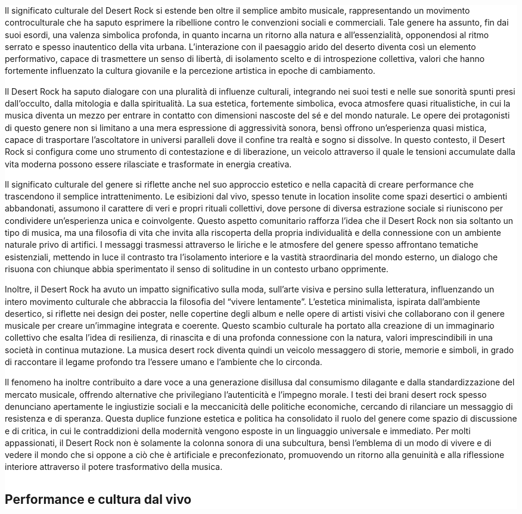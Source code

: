 Il significato culturale del Desert Rock si estende ben oltre il semplice ambito musicale, rappresentando un movimento controculturale che ha saputo esprimere la ribellione contro le convenzioni sociali e commerciali. Tale genere ha assunto, fin dai suoi esordi, una valenza simbolica profonda, in quanto incarna un ritorno alla natura e all’essenzialità, opponendosi al ritmo serrato e spesso inautentico della vita urbana. L’interazione con il paesaggio arido del deserto diventa così un elemento performativo, capace di trasmettere un senso di libertà, di isolamento scelto e di introspezione collettiva, valori che hanno fortemente influenzato la cultura giovanile e la percezione artistica in epoche di cambiamento.  

Il Desert Rock ha saputo dialogare con una pluralità di influenze culturali, integrando nei suoi testi e nelle sue sonorità spunti presi dall’occulto, dalla mitologia e dalla spiritualità. La sua estetica, fortemente simbolica, evoca atmosfere quasi ritualistiche, in cui la musica diventa un mezzo per entrare in contatto con dimensioni nascoste del sé e del mondo naturale. Le opere dei protagonisti di questo genere non si limitano a una mera espressione di aggressività sonora, bensì offrono un’esperienza quasi mistica, capace di trasportare l’ascoltatore in universi paralleli dove il confine tra realtà e sogno si dissolve. In questo contesto, il Desert Rock si configura come uno strumento di contestazione e di liberazione, un veicolo attraverso il quale le tensioni accumulate dalla vita moderna possono essere rilasciate e trasformate in energia creativa.

Il significato culturale del genere si riflette anche nel suo approccio estetico e nella capacità di creare performance che trascendono il semplice intrattenimento. Le esibizioni dal vivo, spesso tenute in location insolite come spazi desertici o ambienti abbandonati, assumono il carattere di veri e propri rituali collettivi, dove persone di diversa estrazione sociale si riuniscono per condividere un’esperienza unica e coinvolgente. Questo aspetto comunitario rafforza l’idea che il Desert Rock non sia soltanto un tipo di musica, ma una filosofia di vita che invita alla riscoperta della propria individualità e della connessione con un ambiente naturale privo di artifici. I messaggi trasmessi attraverso le liriche e le atmosfere del genere spesso affrontano tematiche esistenziali, mettendo in luce il contrasto tra l’isolamento interiore e la vastità straordinaria del mondo esterno, un dialogo che risuona con chiunque abbia sperimentato il senso di solitudine in un contesto urbano opprimente.

Inoltre, il Desert Rock ha avuto un impatto significativo sulla moda, sull’arte visiva e persino sulla letteratura, influenzando un intero movimento culturale che abbraccia la filosofia del “vivere lentamente”. L’estetica minimalista, ispirata dall’ambiente desertico, si riflette nei design dei poster, nelle copertine degli album e nelle opere di artisti visivi che collaborano con il genere musicale per creare un’immagine integrata e coerente. Questo scambio culturale ha portato alla creazione di un immaginario collettivo che esalta l’idea di resilienza, di rinascita e di una profonda connessione con la natura, valori imprescindibili in una società in continua mutazione. La musica desert rock diventa quindi un veicolo messaggero di storie, memorie e simboli, in grado di raccontare il legame profondo tra l’essere umano e l’ambiente che lo circonda.

Il fenomeno ha inoltre contribuito a dare voce a una generazione disillusa dal consumismo dilagante e dalla standardizzazione del mercato musicale, offrendo alternative che privilegiano l’autenticità e l’impegno morale. I testi dei brani desert rock spesso denunciano apertamente le ingiustizie sociali e la meccanicità delle politiche economiche, cercando di rilanciare un messaggio di resistenza e di speranza. Questa duplice funzione estetica e politica ha consolidato il ruolo del genere come spazio di discussione e di critica, in cui le contraddizioni della modernità vengono esposte in un linguaggio universale e immediato. Per molti appassionati, il Desert Rock non è solamente la colonna sonora di una subcultura, bensì l’emblema di un modo di vivere e di vedere il mondo che si oppone a ciò che è artificiale e preconfezionato, promuovendo un ritorno alla genuinità e alla riflessione interiore attraverso il potere trasformativo della musica.


## Performance e cultura dal vivo
